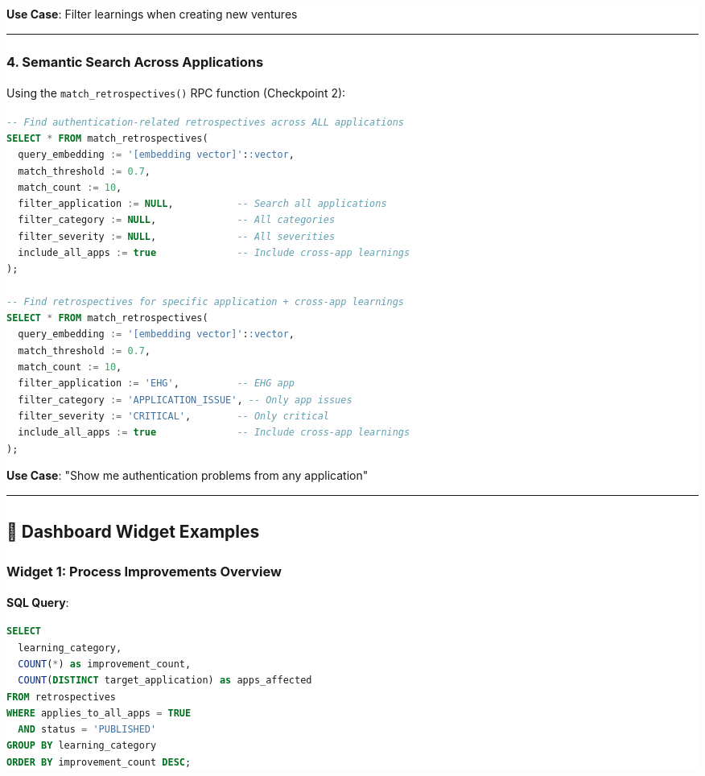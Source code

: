 **Use Case**: Filter learnings when creating new ventures

---

### 4. Semantic Search Across Applications

Using the `match_retrospectives()` RPC function (Checkpoint 2):

```sql
-- Find authentication-related retrospectives across ALL applications
SELECT * FROM match_retrospectives(
  query_embedding := '[embedding vector]'::vector,
  match_threshold := 0.7,
  match_count := 10,
  filter_application := NULL,           -- Search all applications
  filter_category := NULL,              -- All categories
  filter_severity := NULL,              -- All severities
  include_all_apps := true              -- Include cross-app learnings
);

-- Find retrospectives for specific application + cross-app learnings
SELECT * FROM match_retrospectives(
  query_embedding := '[embedding vector]'::vector,
  match_threshold := 0.7,
  match_count := 10,
  filter_application := 'EHG',          -- EHG app
  filter_category := 'APPLICATION_ISSUE', -- Only app issues
  filter_severity := 'CRITICAL',        -- Only critical
  include_all_apps := true              -- Include cross-app learnings
);
```

**Use Case**: "Show me authentication problems from any application"

---

## 🎨 Dashboard Widget Examples

### Widget 1: Process Improvements Overview

**SQL Query**:
```sql
SELECT
  learning_category,
  COUNT(*) as improvement_count,
  COUNT(DISTINCT target_application) as apps_affected
FROM retrospectives
WHERE applies_to_all_apps = TRUE
  AND status = 'PUBLISHED'
GROUP BY learning_category
ORDER BY improvement_count DESC;
```
